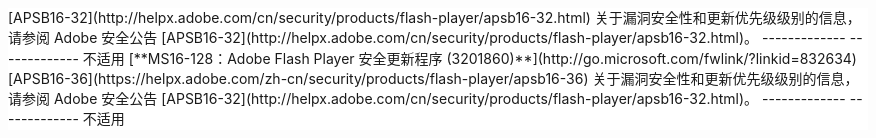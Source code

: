 </td>
</tr>
<tr>
<td style="border:1px solid black;">
[APSB16-32](http://helpx.adobe.com/cn/security/products/flash-player/apsb16-32.html)

</td>
<td style="border:1px solid black;">
关于漏洞安全性和更新优先级级别的信息，请参阅 Adobe 安全公告 [APSB16-32](http://helpx.adobe.com/cn/security/products/flash-player/apsb16-32.html)。

</td>
<td style="border:1px solid black;">
-------------

</td>
<td style="border:1px solid black;">
-------------

</td>
<td style="border:1px solid black;">
不适用

</td>
</tr>
<tr>
<td style="border:1px solid black;" colspan="5">
[**MS16-128：Adobe Flash Player 安全更新程序 (3201860)**](http://go.microsoft.com/fwlink/?linkid=832634)

</td>
</tr>
<tr>
<td style="border:1px solid black;">
[APSB16-36](https://helpx.adobe.com/zh-cn/security/products/flash-player/apsb16-36)

</td>
<td style="border:1px solid black;">
关于漏洞安全性和更新优先级级别的信息，请参阅 Adobe 安全公告 [APSB16-32](http://helpx.adobe.com/cn/security/products/flash-player/apsb16-32.html)。

</td>
<td style="border:1px solid black;">
-------------

</td>
<td style="border:1px solid black;">
-------------

</td>
<td style="border:1px solid black;">
不适用

</td>
</tr>
</table>
